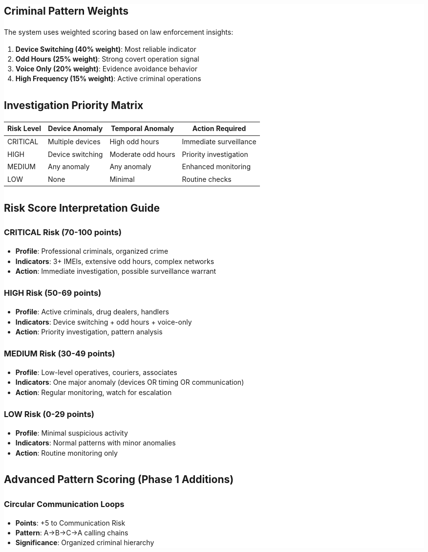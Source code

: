 ## Criminal Pattern Weights

The system uses weighted scoring based on law enforcement insights:

1. **Device Switching (40% weight)**: Most reliable indicator
2. **Odd Hours (25% weight)**: Strong covert operation signal
3. **Voice Only (20% weight)**: Evidence avoidance behavior
4. **High Frequency (15% weight)**: Active criminal operations

## Investigation Priority Matrix

| Risk Level | Device Anomaly | Temporal Anomaly | Action Required |
|------------|----------------|------------------|-----------------|
| CRITICAL | Multiple devices | High odd hours | Immediate surveillance |
| HIGH | Device switching | Moderate odd hours | Priority investigation |
| MEDIUM | Any anomaly | Any anomaly | Enhanced monitoring |
| LOW | None | Minimal | Routine checks |

## Risk Score Interpretation Guide

### CRITICAL Risk (70-100 points)
- **Profile**: Professional criminals, organized crime
- **Indicators**: 3+ IMEIs, extensive odd hours, complex networks
- **Action**: Immediate investigation, possible surveillance warrant

### HIGH Risk (50-69 points)
- **Profile**: Active criminals, drug dealers, handlers
- **Indicators**: Device switching + odd hours + voice-only
- **Action**: Priority investigation, pattern analysis

### MEDIUM Risk (30-49 points)
- **Profile**: Low-level operatives, couriers, associates
- **Indicators**: One major anomaly (devices OR timing OR communication)
- **Action**: Regular monitoring, watch for escalation

### LOW Risk (0-29 points)
- **Profile**: Minimal suspicious activity
- **Indicators**: Normal patterns with minor anomalies
- **Action**: Routine monitoring only

## Advanced Pattern Scoring (Phase 1 Additions)

### Circular Communication Loops
- **Points**: +5 to Communication Risk
- **Pattern**: A→B→C→A calling chains
- **Significance**: Organized criminal hierarchy
